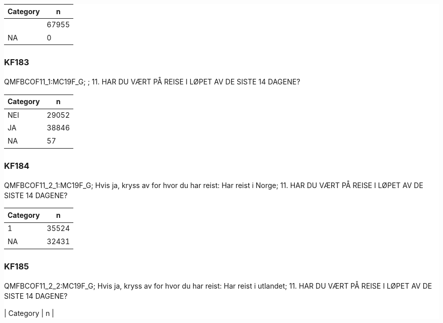 
| Category | n |
| -------- | - |
|  | 67955 |
| NA | 0 |


### KF183
QMFBCOF11_1:MC19F_G; ; 11. HAR DU VÆRT PÅ REISE I LØPET AV DE SISTE 14 DAGENE?


| Category | n |
| -------- | - |
| NEI | 29052 |
| JA | 38846 |
| NA | 57 |


### KF184
QMFBCOF11_2_1:MC19F_G; Hvis ja, kryss av for hvor du har reist: Har reist i Norge; 11. HAR DU VÆRT PÅ REISE I LØPET AV DE SISTE 14 DAGENE?


| Category | n |
| -------- | - |
| 1 | 35524 |
| NA | 32431 |


### KF185
QMFBCOF11_2_2:MC19F_G; Hvis ja, kryss av for hvor du har reist: Har reist i utlandet; 11. HAR DU VÆRT PÅ REISE I LØPET AV DE SISTE 14 DAGENE?


| Category | n |
